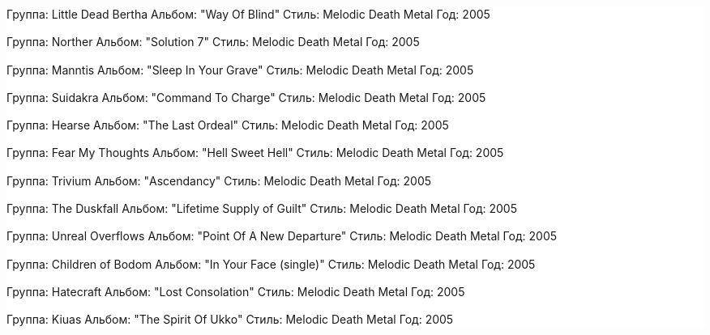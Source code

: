 Группа: Little Dead Bertha
Альбом: "Way Of Blind"
Стиль: Melodic Death Metal
Год: 2005

Группа: Norther
Альбом: "Solution 7"
Стиль: Melodic Death Metal
Год: 2005

Группа: Manntis
Альбом: "Sleep In Your Grave"
Стиль: Melodic Death Metal
Год: 2005

Группа: Suidakra
Альбом: "Command To Charge"
Стиль: Melodic Death Metal
Год: 2005

Группа: Hearse
Альбом: "The Last Ordeal"
Стиль: Melodic Death Metal
Год: 2005

Группа: Fear My Thoughts
Альбом: "Hell Sweet Hell"
Стиль: Melodic Death Metal
Год: 2005

Группа: Trivium
Альбом: "Ascendancy"
Стиль: Melodic Death Metal
Год: 2005

Группа: The Duskfall
Альбом: "Lifetime Supply of Guilt"
Стиль: Melodic Death Metal
Год: 2005

Группа: Unreal Overflows
Альбом: "Point Of A New Departure"
Стиль: Melodic Death Metal
Год: 2005

Группа: Children of Bodom
Альбом: "In Your Face (single)"
Стиль: Melodic Death Metal
Год: 2005

Группа: Hatecraft
Альбом: "Lost Consolation"
Стиль: Melodic Death Metal
Год: 2005

Группа: Kiuas
Альбом: "The Spirit Of Ukko"
Стиль: Melodic Death Metal
Год: 2005

